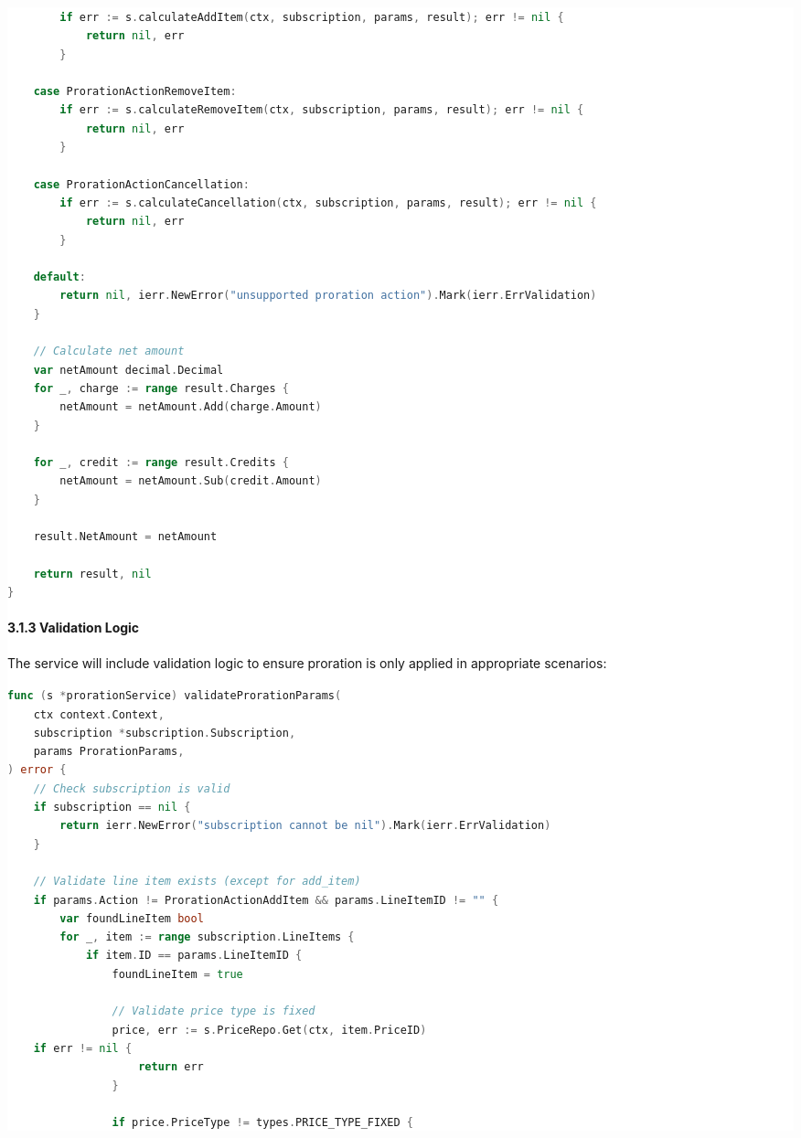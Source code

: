 ```go
        if err := s.calculateAddItem(ctx, subscription, params, result); err != nil {
            return nil, err
        }
        
    case ProrationActionRemoveItem:
        if err := s.calculateRemoveItem(ctx, subscription, params, result); err != nil {
            return nil, err
        }
        
    case ProrationActionCancellation:
        if err := s.calculateCancellation(ctx, subscription, params, result); err != nil {
            return nil, err
        }
        
    default:
        return nil, ierr.NewError("unsupported proration action").Mark(ierr.ErrValidation)
    }
    
    // Calculate net amount
    var netAmount decimal.Decimal
    for _, charge := range result.Charges {
        netAmount = netAmount.Add(charge.Amount)
    }
    
    for _, credit := range result.Credits {
        netAmount = netAmount.Sub(credit.Amount)
    }
    
    result.NetAmount = netAmount
    
    return result, nil
}
```

#### 3.1.3 Validation Logic

The service will include validation logic to ensure proration is only applied in appropriate scenarios:

```go
func (s *prorationService) validateProrationParams(
    ctx context.Context,
    subscription *subscription.Subscription,
    params ProrationParams,
) error {
    // Check subscription is valid
    if subscription == nil {
        return ierr.NewError("subscription cannot be nil").Mark(ierr.ErrValidation)
    }
    
    // Validate line item exists (except for add_item)
    if params.Action != ProrationActionAddItem && params.LineItemID != "" {
        var foundLineItem bool
        for _, item := range subscription.LineItems {
            if item.ID == params.LineItemID {
                foundLineItem = true
                
                // Validate price type is fixed
                price, err := s.PriceRepo.Get(ctx, item.PriceID)
    if err != nil {
                    return err
                }
                
                if price.PriceType != types.PRICE_TYPE_FIXED {
```